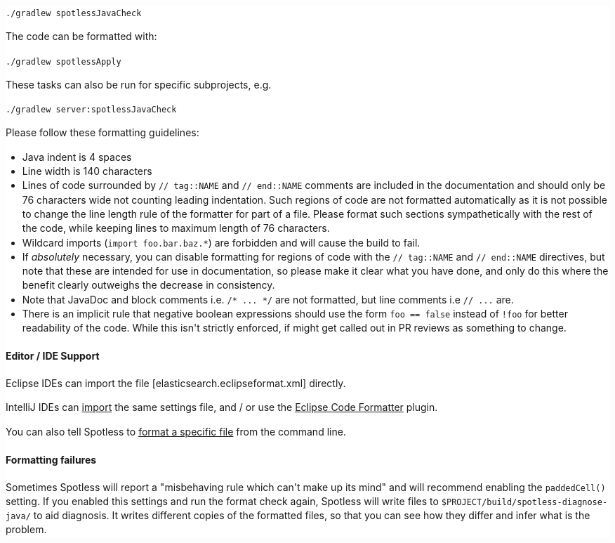     ./gradlew spotlessJavaCheck

The code can be formatted with:

    ./gradlew spotlessApply

These tasks can also be run for specific subprojects, e.g.

    ./gradlew server:spotlessJavaCheck

Please follow these formatting guidelines:

* Java indent is 4 spaces
* Line width is 140 characters
* Lines of code surrounded by `// tag::NAME` and `// end::NAME` comments are included
  in the documentation and should only be 76 characters wide not counting
  leading indentation. Such regions of code are not formatted automatically as
  it is not possible to change the line length rule of the formatter for
  part of a file. Please format such sections sympathetically with the rest
  of the code, while keeping lines to maximum length of 76 characters.
* Wildcard imports (`import foo.bar.baz.*`) are forbidden and will cause
  the build to fail.
* If *absolutely* necessary, you can disable formatting for regions of code
  with the `// tag::NAME` and `// end::NAME` directives, but note that
  these are intended for use in documentation, so please make it clear what
  you have done, and only do this where the benefit clearly outweighs the
  decrease in consistency.
* Note that JavaDoc and block comments i.e. `/* ... */` are not formatted,
  but line comments i.e `// ...` are.
* There is an implicit rule that negative boolean expressions should use
  the form `foo == false` instead of `!foo` for better readability of the
  code. While this isn't strictly enforced, if might get called out in PR
  reviews as something to change.

#### Editor / IDE Support

Eclipse IDEs can import the file [elasticsearch.eclipseformat.xml]
directly.

IntelliJ IDEs can
[import](https://blog.jetbrains.com/idea/2014/01/intellij-idea-13-importing-code-formatter-settings-from-eclipse/)
the same settings file, and / or use the [Eclipse Code
Formatter](https://plugins.jetbrains.com/plugin/6546-eclipse-code-formatter)
plugin.

You can also tell Spotless to [format a specific
file](https://github.com/diffplug/spotless/tree/master/plugin-gradle#can-i-apply-spotless-to-specific-files)
from the command line.

#### Formatting failures

Sometimes Spotless will report a "misbehaving rule which can't make up its
mind" and will recommend enabling the `paddedCell()` setting. If you
enabled this settings and run the format check again,
Spotless will write files to
`$PROJECT/build/spotless-diagnose-java/` to aid diagnosis. It writes
different copies of the formatted files, so that you can see how they
differ and infer what is the problem.


[eclipse]: https://download.eclipse.org/eclipse/downloads/drops4/R-4.13-201909161045/
[intellij]: https://blog.jetbrains.com/idea/2017/07/intellij-idea-2017-2-is-here-smart-sleek-and-snappy/
[shadow-plugin]: https://github.com/johnrengelman/shadow